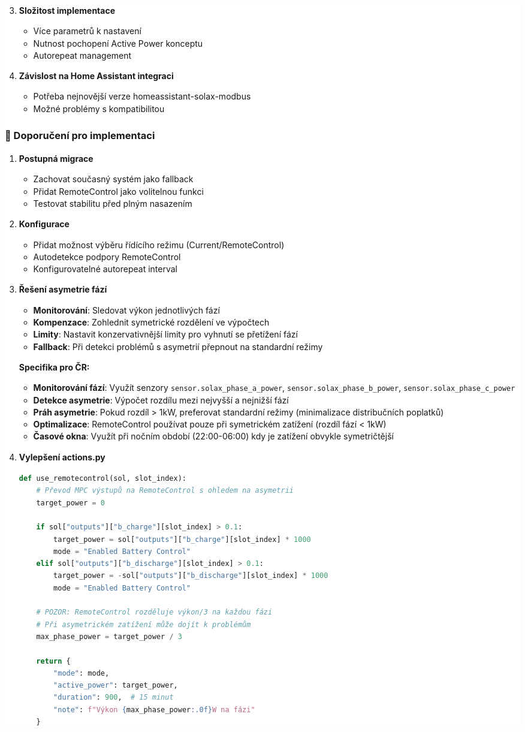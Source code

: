 3. **Složitost implementace**
   - Více parametrů k nastavení
   - Nutnost pochopení Active Power konceptu
   - Autorepeat management

4. **Závislost na Home Assistant integraci**
   - Potřeba nejnovější verze homeassistant-solax-modbus
   - Možné problémy s kompatibilitou

### 🔧 Doporučení pro implementaci

1. **Postupná migrace**
   - Zachovat současný systém jako fallback
   - Přidat RemoteControl jako volitelnou funkci
   - Testovat stabilitu před plným nasazením

2. **Konfigurace**
   - Přidat možnost výběru řídícího režimu (Current/RemoteControl)
   - Autodetekce podpory RemoteControl
   - Konfigurovatelné autorepeat interval

3. **Řešení asymetrie fází**
   - **Monitorování**: Sledovat výkon jednotlivých fází
   - **Kompenzace**: Zohlednit symetrické rozdělení ve výpočtech
   - **Limity**: Nastavit konzervativnější limity pro vyhnutí se přetížení fází
   - **Fallback**: Při detekci problémů s asymetrií přepnout na standardní režimy

   **Specifika pro ČR:**
   - **Monitorování fází**: Využít senzory `sensor.solax_phase_a_power`, `sensor.solax_phase_b_power`, `sensor.solax_phase_c_power`
   - **Detekce asymetrie**: Výpočet rozdílu mezi nejvyšší a nejnižší fází
   - **Práh asymetrie**: Pokud rozdíl > 1kW, preferovat standardní režimy (minimalizace distribučních poplatků)
   - **Optimalizace**: RemoteControl používat pouze při symetrickém zatížení (rozdíl fází < 1kW)
   - **Časové okna**: Využít při nočním období (22:00-06:00) kdy je zatížení obvykle symetričtější

4. **Vylepšení actions.py**
   ```python
   def use_remotecontrol(sol, slot_index):
       # Převod MPC výstupů na RemoteControl s ohledem na asymetrii
       target_power = 0
       
       if sol["outputs"]["b_charge"][slot_index] > 0.1:
           target_power = sol["outputs"]["b_charge"][slot_index] * 1000
           mode = "Enabled Battery Control"
       elif sol["outputs"]["b_discharge"][slot_index] > 0.1:
           target_power = -sol["outputs"]["b_discharge"][slot_index] * 1000
           mode = "Enabled Battery Control"
       
       # POZOR: RemoteControl rozděluje výkon/3 na každou fázi
       # Při asymetrickém zatížení může dojít k problémům
       max_phase_power = target_power / 3
       
       return {
           "mode": mode,
           "active_power": target_power,
           "duration": 900,  # 15 minut
           "note": f"Výkon {max_phase_power:.0f}W na fázi"
       }
   ```
